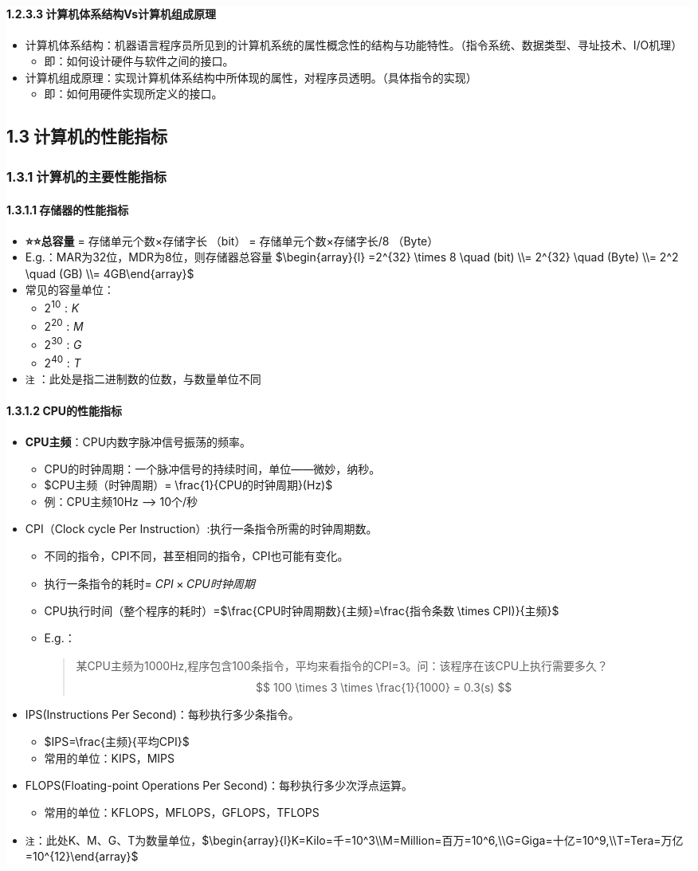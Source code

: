#### 1.2.3.3 计算机体系结构Vs计算机组成原理

- 计算机体系结构：机器语言程序员所见到的计算机系统的属性概念性的结构与功能特性。（指令系统、数据类型、寻址技术、I/O机理）
  - 即：如何设计硬件与软件之间的接口。
- 计算机组成原理：实现计算机体系结构中所体现的属性，对程序员透明。（具体指令的实现）
  - 即：如何用硬件实现所定义的接口。



## 1.3 计算机的性能指标

### 1.3.1 计算机的主要性能指标

#### 1.3.1.1 存储器的性能指标

- **⭐⭐总容量** = 存储单元个数×存储字长 （bit） = 存储单元个数×存储字长/8 （Byte）
- E.g.：MAR为32位，MDR为8位，则存储器总容量 $\begin{array}{l} =2^{32} \times 8 \quad (bit) \\= 2^{32} \quad (Byte) \\= 2^2 \quad (GB) \\= 4GB\end{array}$
- 常见的容量单位：
  - $2^{10}:K$
  - $2^{20}:M$
  - $2^{30}:G$
  - $2^{40}:T$​
- `注` ：此处是指二进制数的位数，与数量单位不同

#### 1.3.1.2 CPU的性能指标

- **CPU主频**：CPU内数字脉冲信号振荡的频率。

  - CPU的时钟周期：一个脉冲信号的持续时间，单位——微妙，纳秒。
  - $CPU主频（时钟周期）= \frac{1}{CPU的时钟周期}(Hz)$
  - 例：CPU主频10Hz --> 10个/秒

- CPI（Clock cycle Per Instruction）:执行一条指令所需的时钟周期数。

  - 不同的指令，CPI不同，甚至相同的指令，CPI也可能有变化。

  - 执行一条指令的耗时= $CPI \times CPU时钟周期$

  - CPU执行时间（整个程序的耗时）=$\frac{CPU时钟周期数}{主频}=\frac{指令条数 \times CPI)}{主频}$

  - E.g.：

    > 某CPU主频为1000Hz,程序包含100条指令，平均来看指令的CPI=3。问：该程序在该CPU上执行需要多久？
    > $$
    > 100 \times 3 \times \frac{1}{1000} = 0.3(s)
    > $$

- IPS(Instructions Per Second)：每秒执行多少条指令。

  - $IPS=\frac{主频}{平均CPI}$​
  - 常用的单位：KIPS，MIPS

- FLOPS(Floating-point Operations Per Second)：每秒执行多少次浮点运算。

  - 常用的单位：KFLOPS，MFLOPS，GFLOPS，TFLOPS

- `注`：此处K、M、G、T为数量单位，$\begin{array}{l}K=Kilo=千=10^3\\M=Million=百万=10^6,\\G=Giga=十亿=10^9,\\T=Tera=万亿=10^{12}\end{array}$
